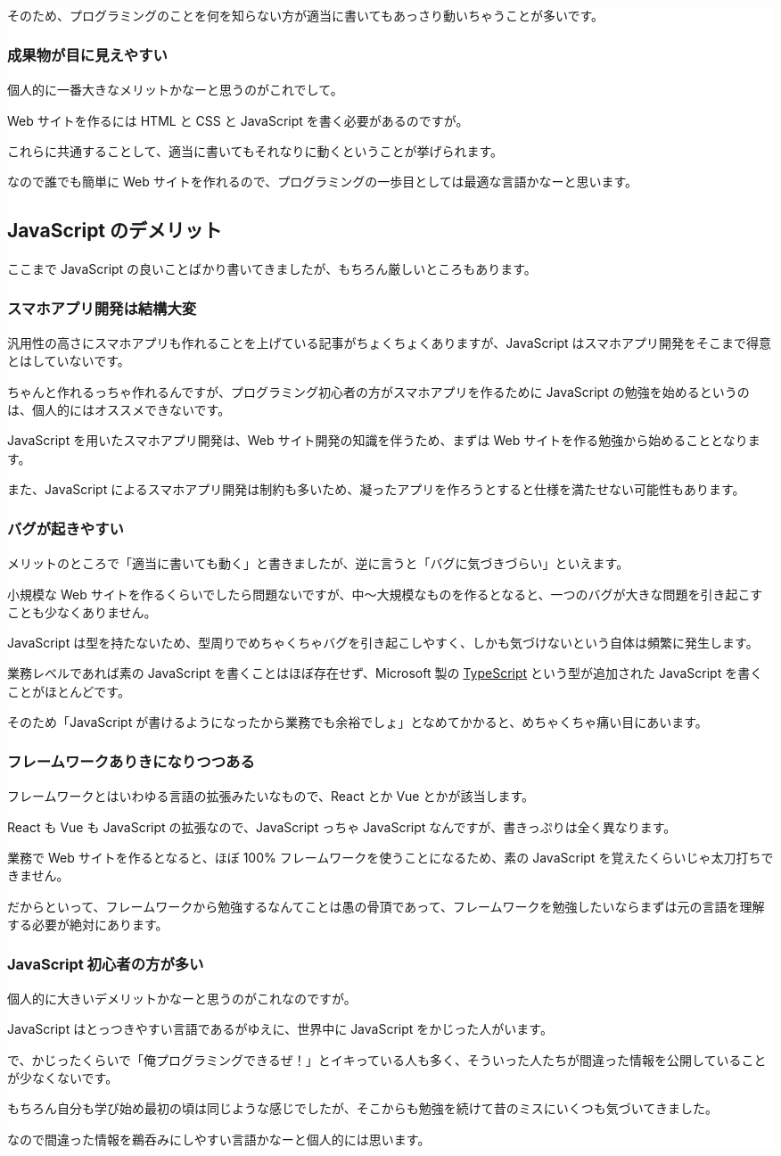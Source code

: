 そのため、プログラミングのことを何を知らない方が適当に書いてもあっさり動いちゃうことが多いです。

### 成果物が目に見えやすい

個人的に一番大きなメリットかなーと思うのがこれでして。

Web サイトを作るには HTML と CSS と JavaScript を書く必要があるのですが。

これらに共通することして、適当に書いてもそれなりに動くということが挙げられます。

なので誰でも簡単に Web サイトを作れるので、プログラミングの一歩目としては最適な言語かなーと思います。

## JavaScript のデメリット

ここまで JavaScript の良いことばかり書いてきましたが、もちろん厳しいところもあります。

### スマホアプリ開発は結構大変

汎用性の高さにスマホアプリも作れることを上げている記事がちょくちょくありますが、JavaScript はスマホアプリ開発をそこまで得意とはしていないです。

ちゃんと作れるっちゃ作れるんですが、プログラミング初心者の方がスマホアプリを作るために JavaScript の勉強を始めるというのは、個人的にはオススメできないです。

JavaScript を用いたスマホアプリ開発は、Web サイト開発の知識を伴うため、まずは Web サイトを作る勉強から始めることとなります。

また、JavaScript によるスマホアプリ開発は制約も多いため、凝ったアプリを作ろうとすると仕様を満たせない可能性もあります。

### バグが起きやすい

メリットのところで「適当に書いても動く」と書きましたが、逆に言うと「バグに気づきづらい」といえます。

小規模な Web サイトを作るくらいでしたら問題ないですが、中〜大規模なものを作るとなると、一つのバグが大きな問題を引き起こすことも少なくありません。

JavaScript は型を持たないため、型周りでめちゃくちゃバグを引き起こしやすく、しかも気づけないという自体は頻繁に発生します。

業務レベルであれば素の JavaScript を書くことはほぼ存在せず、Microsoft 製の [TypeScript](https://www.typescriptlang.org/) という型が追加された JavaScript を書くことがほとんどです。

そのため「JavaScript が書けるようになったから業務でも余裕でしょ」となめてかかると、めちゃくちゃ痛い目にあいます。

### フレームワークありきになりつつある

フレームワークとはいわゆる言語の拡張みたいなもので、React とか Vue とかが該当します。

React も Vue も JavaScript の拡張なので、JavaScript っちゃ JavaScript なんですが、書きっぷりは全く異なります。

業務で Web サイトを作るとなると、ほぼ 100% フレームワークを使うことになるため、素の JavaScript を覚えたくらいじゃ太刀打ちできません。

だからといって、フレームワークから勉強するなんてことは愚の骨頂であって、フレームワークを勉強したいならまずは元の言語を理解する必要が絶対にあります。

### JavaScript 初心者の方が多い

個人的に大きいデメリットかなーと思うのがこれなのですが。

JavaScript はとっつきやすい言語であるがゆえに、世界中に JavaScript をかじった人がいます。

で、かじったくらいで「俺プログラミングできるぜ！」とイキっている人も多く、そういった人たちが間違った情報を公開していることが少なくないです。

もちろん自分も学び始め最初の頃は同じような感じでしたが、そこからも勉強を続けて昔のミスにいくつも気づいてきました。

なので間違った情報を鵜呑みにしやすい言語かなーと個人的には思います。

